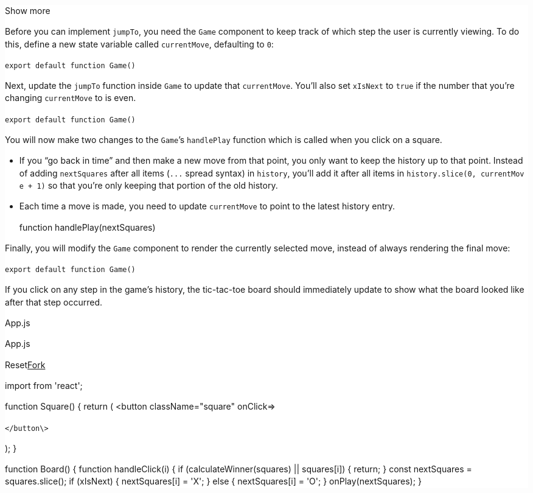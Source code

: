 Show more

Before you can implement `jumpTo`, you need the `Game` component to keep track of which step the user is currently viewing. To do this, define a new state variable called `currentMove`, defaulting to `0`:

    export default function Game() 

Next, update the `jumpTo` function inside `Game` to update that `currentMove`. You’ll also set `xIsNext` to `true` if the number that you’re changing `currentMove` to is even.

    export default function Game() 

You will now make two changes to the `Game`’s `handlePlay` function which is called when you click on a square.

*   If you “go back in time” and then make a new move from that point, you only want to keep the history up to that point. Instead of adding `nextSquares` after all items (`...` spread syntax) in `history`, you’ll add it after all items in `history.slice(0, currentMove + 1)` so that you’re only keeping that portion of the old history.
*   Each time a move is made, you need to update `currentMove` to point to the latest history entry.

    function handlePlay(nextSquares) 

Finally, you will modify the `Game` component to render the currently selected move, instead of always rendering the final move:

    export default function Game() 

If you click on any step in the game’s history, the tic-tac-toe board should immediately update to show what the board looked like after that step occurred.

App.js

App.js

Reset[Fork](https://codesandbox.io/api/v1/sandboxes/define?undefined "Open in CodeSandbox")

import  from 'react';

function Square() {
  return (
    <button className\="square" onClick\=\>
      
    </button\>
  );
}

function Board() {
  function handleClick(i) {
    if (calculateWinner(squares) || squares\[i\]) {
      return;
    }
    const nextSquares = squares.slice();
    if (xIsNext) {
      nextSquares\[i\] = 'X';
    } else {
      nextSquares\[i\] = 'O';
    }
    onPlay(nextSquares);
  }

